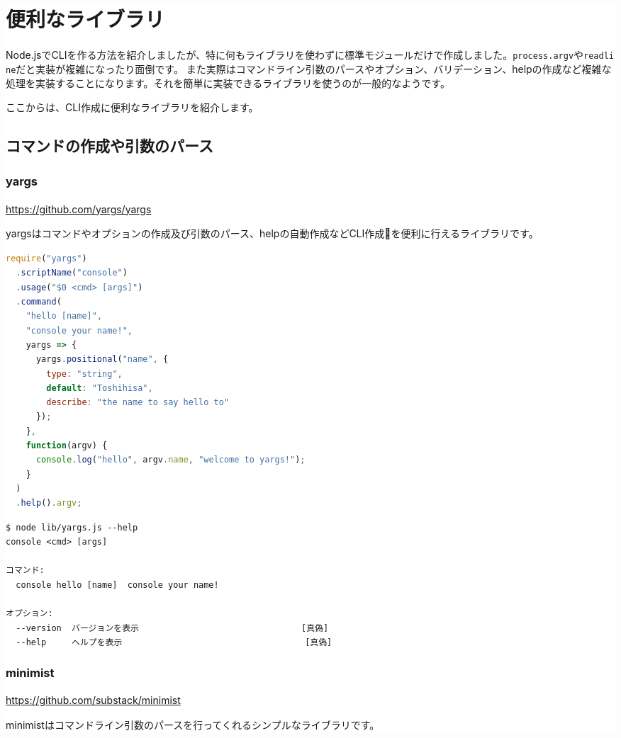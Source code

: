 # 便利なライブラリ

Node.jsでCLIを作る方法を紹介しましたが、特に何もライブラリを使わずに標準モジュールだけで作成しました。`process.argv`や`readline`だと実装が複雑になったり面倒です。
また実際はコマンドライン引数のパースやオプション、バリデーション、helpの作成など複雑な処理を実装することになります。それを簡単に実装できるライブラリを使うのが一般的なようです。

ここからは、CLI作成に便利なライブラリを紹介します。

## コマンドの作成や引数のパース
### yargs
https://github.com/yargs/yargs

yargsはコマンドやオプションの作成及び引数のパース、helpの自動作成などCLI作成を便利に行えるライブラリです。

```js
require("yargs")
  .scriptName("console")
  .usage("$0 <cmd> [args]")
  .command(
    "hello [name]",
    "console your name!",
    yargs => {
      yargs.positional("name", {
        type: "string",
        default: "Toshihisa",
        describe: "the name to say hello to"
      });
    },
    function(argv) {
      console.log("hello", argv.name, "welcome to yargs!");
    }
  )
  .help().argv;

```

```console
$ node lib/yargs.js --help
console <cmd> [args]

コマンド:
  console hello [name]  console your name!

オプション:
  --version  バージョンを表示                                [真偽]
  --help     ヘルプを表示                                    [真偽]
```

### minimist
https://github.com/substack/minimist

minimistはコマンドライン引数のパースを行ってくれるシンプルなライブラリです。
